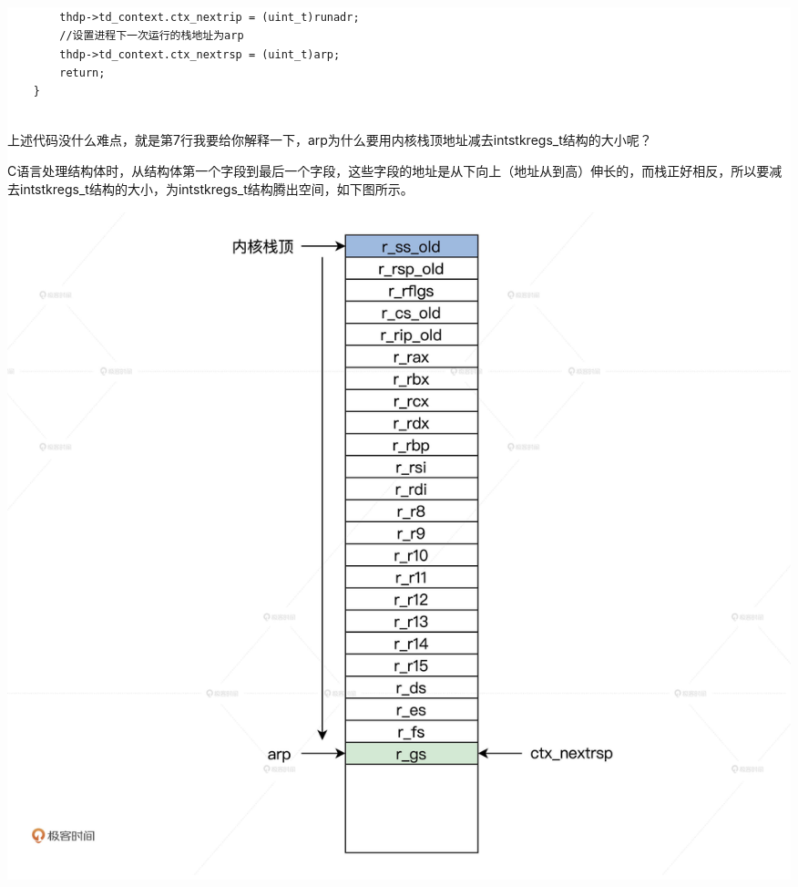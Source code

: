 ```
        thdp->td_context.ctx_nextrip = (uint_t)runadr;
        //设置进程下一次运行的栈地址为arp
        thdp->td_context.ctx_nextrsp = (uint_t)arp;
        return;
    }
    

```

上述代码没什么难点，就是第7行我要给你解释一下，arp为什么要用内核栈顶地址减去intstkregs\_t结构的大小呢？

C语言处理结构体时，从结构体第一个字段到最后一个字段，这些字段的地址是从下向上（地址从到高）伸长的，而栈正好相反，所以要减去intstkregs\_t结构的大小，为intstkregs\_t结构腾出空间，如下图所示。

![](./httpsstatic001geekbangorgresourceimage06ba06504e64c34ff37794b259ecbd4364ba.jpg "内核态进程结构")
